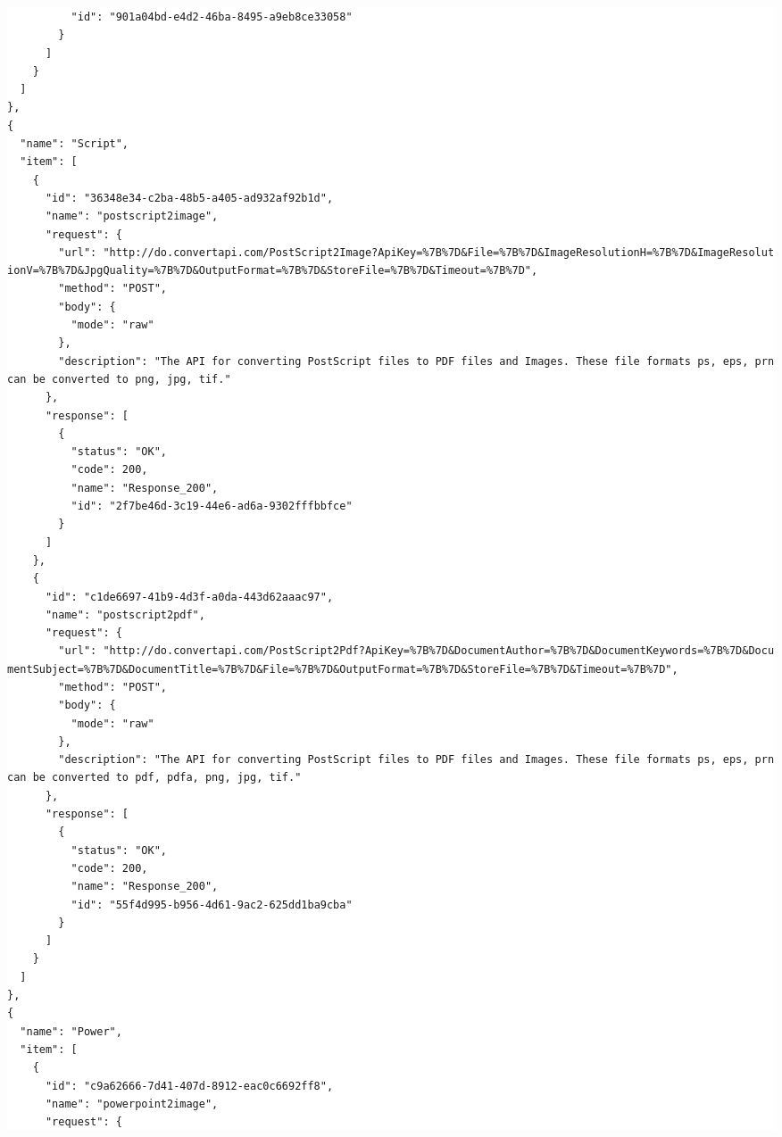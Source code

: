               "id": "901a04bd-e4d2-46ba-8495-a9eb8ce33058"
            }
          ]
        }
      ]
    },
    {
      "name": "Script",
      "item": [
        {
          "id": "36348e34-c2ba-48b5-a405-ad932af92b1d",
          "name": "postscript2image",
          "request": {
            "url": "http://do.convertapi.com/PostScript2Image?ApiKey=%7B%7D&File=%7B%7D&ImageResolutionH=%7B%7D&ImageResolutionV=%7B%7D&JpgQuality=%7B%7D&OutputFormat=%7B%7D&StoreFile=%7B%7D&Timeout=%7B%7D",
            "method": "POST",
            "body": {
              "mode": "raw"
            },
            "description": "The API for converting PostScript files to PDF files and Images. These file formats ps, eps, prn can be converted to png, jpg, tif."
          },
          "response": [
            {
              "status": "OK",
              "code": 200,
              "name": "Response_200",
              "id": "2f7be46d-3c19-44e6-ad6a-9302fffbbfce"
            }
          ]
        },
        {
          "id": "c1de6697-41b9-4d3f-a0da-443d62aaac97",
          "name": "postscript2pdf",
          "request": {
            "url": "http://do.convertapi.com/PostScript2Pdf?ApiKey=%7B%7D&DocumentAuthor=%7B%7D&DocumentKeywords=%7B%7D&DocumentSubject=%7B%7D&DocumentTitle=%7B%7D&File=%7B%7D&OutputFormat=%7B%7D&StoreFile=%7B%7D&Timeout=%7B%7D",
            "method": "POST",
            "body": {
              "mode": "raw"
            },
            "description": "The API for converting PostScript files to PDF files and Images. These file formats ps, eps, prn can be converted to pdf, pdfa, png, jpg, tif."
          },
          "response": [
            {
              "status": "OK",
              "code": 200,
              "name": "Response_200",
              "id": "55f4d995-b956-4d61-9ac2-625dd1ba9cba"
            }
          ]
        }
      ]
    },
    {
      "name": "Power",
      "item": [
        {
          "id": "c9a62666-7d41-407d-8912-eac0c6692ff8",
          "name": "powerpoint2image",
          "request": {